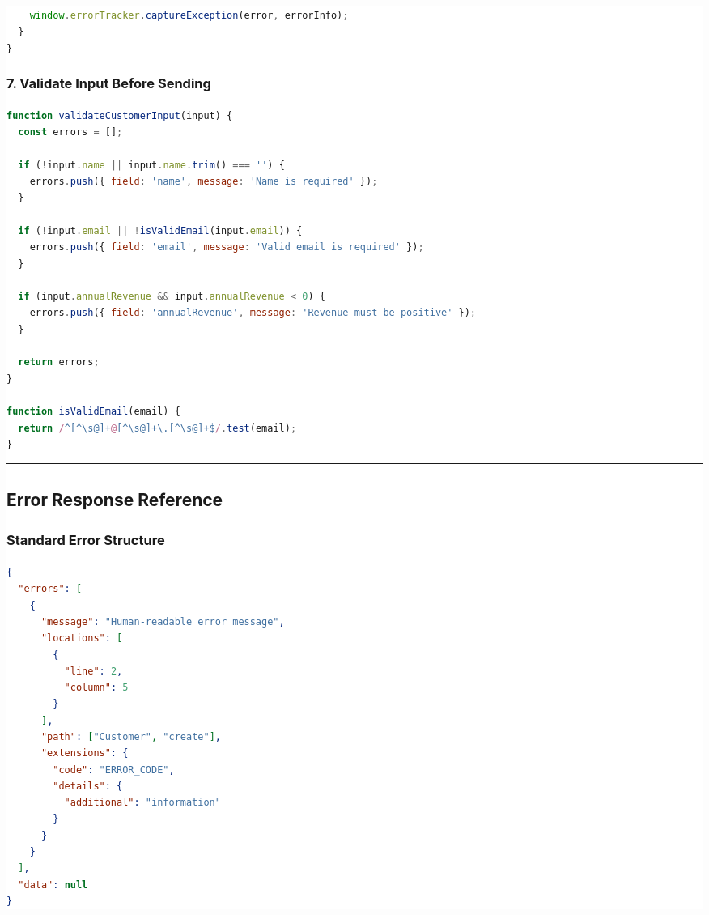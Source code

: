```javascript
    window.errorTracker.captureException(error, errorInfo);
  }
}
```

### 7. Validate Input Before Sending

```javascript
function validateCustomerInput(input) {
  const errors = [];
  
  if (!input.name || input.name.trim() === '') {
    errors.push({ field: 'name', message: 'Name is required' });
  }
  
  if (!input.email || !isValidEmail(input.email)) {
    errors.push({ field: 'email', message: 'Valid email is required' });
  }
  
  if (input.annualRevenue && input.annualRevenue < 0) {
    errors.push({ field: 'annualRevenue', message: 'Revenue must be positive' });
  }
  
  return errors;
}

function isValidEmail(email) {
  return /^[^\s@]+@[^\s@]+\.[^\s@]+$/.test(email);
}
```

---

## Error Response Reference

### Standard Error Structure

```json
{
  "errors": [
    {
      "message": "Human-readable error message",
      "locations": [
        {
          "line": 2,
          "column": 5
        }
      ],
      "path": ["Customer", "create"],
      "extensions": {
        "code": "ERROR_CODE",
        "details": {
          "additional": "information"
        }
      }
    }
  ],
  "data": null
}
```

